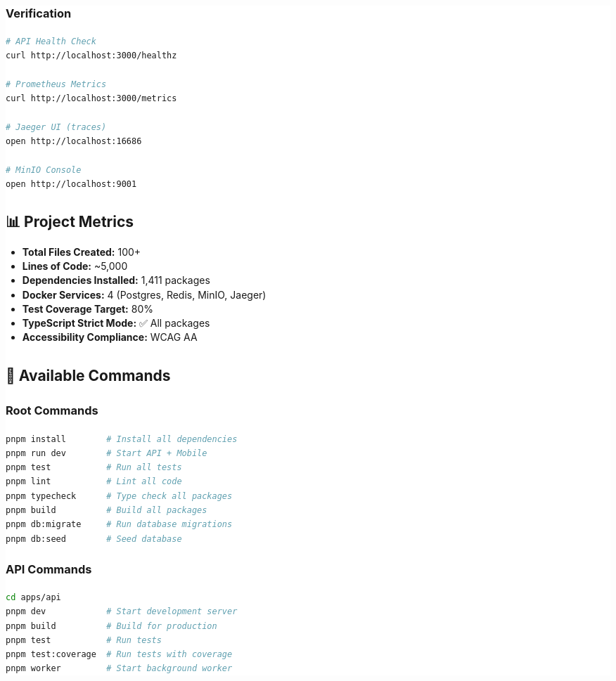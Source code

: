 ```bash
```

### Verification

```bash
# API Health Check
curl http://localhost:3000/healthz

# Prometheus Metrics
curl http://localhost:3000/metrics

# Jaeger UI (traces)
open http://localhost:16686

# MinIO Console
open http://localhost:9001
```

## 📊 Project Metrics

- **Total Files Created:** 100+
- **Lines of Code:** ~5,000
- **Dependencies Installed:** 1,411 packages
- **Docker Services:** 4 (Postgres, Redis, MinIO, Jaeger)
- **Test Coverage Target:** 80%
- **TypeScript Strict Mode:** ✅ All packages
- **Accessibility Compliance:** WCAG AA

## 🔧 Available Commands

### Root Commands

```bash
pnpm install        # Install all dependencies
pnpm run dev        # Start API + Mobile
pnpm test           # Run all tests
pnpm lint           # Lint all code
pnpm typecheck      # Type check all packages
pnpm build          # Build all packages
pnpm db:migrate     # Run database migrations
pnpm db:seed        # Seed database
```

### API Commands

```bash
cd apps/api
pnpm dev            # Start development server
pnpm build          # Build for production
pnpm test           # Run tests
pnpm test:coverage  # Run tests with coverage
pnpm worker         # Start background worker
```
